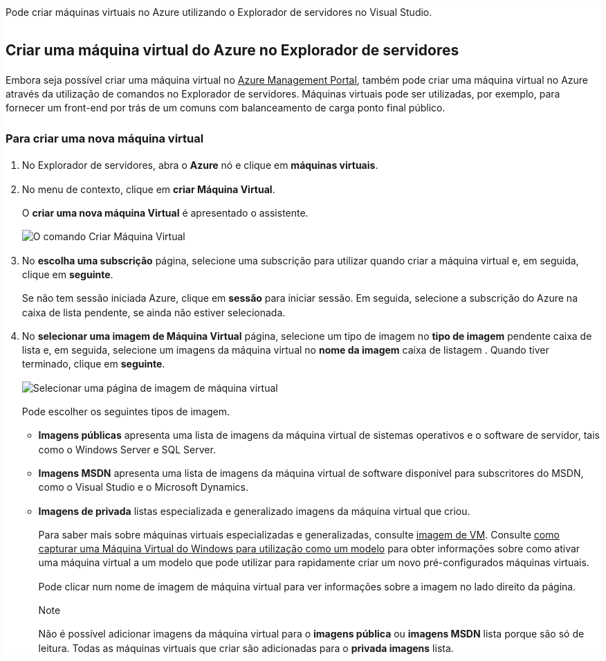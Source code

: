 Pode criar máquinas virtuais no Azure utilizando o Explorador de servidores no Visual Studio.

## <a name="create-an-azure-virtual-machine-in-server-explorer"></a>Criar uma máquina virtual do Azure no Explorador de servidores
Embora seja possível criar uma máquina virtual no [Azure Management Portal](http://go.microsoft.com/fwlink/?LinkID=253103), também pode criar uma máquina virtual no Azure através da utilização de comandos no Explorador de servidores. Máquinas virtuais pode ser utilizadas, por exemplo, para fornecer um front-end por trás de um comuns com balanceamento de carga ponto final público.

### <a name="to-create-a-new-virtual-machine"></a>Para criar uma nova máquina virtual
1. No Explorador de servidores, abra o **Azure** nó e clique em **máquinas virtuais**.
2. No menu de contexto, clique em **criar Máquina Virtual**.
   
    O **criar uma nova máquina Virtual** é apresentado o assistente.
   
    ![O comando Criar Máquina Virtual](./media/virtual-machines-common-classic-create-manage-visual-studio/IC718342.png)
3. No **escolha uma subscrição** página, selecione uma subscrição para utilizar quando criar a máquina virtual e, em seguida, clique em **seguinte**.
   
    Se não tem sessão iniciada Azure, clique em **sessão** para iniciar sessão. Em seguida, selecione a subscrição do Azure na caixa de lista pendente, se ainda não estiver selecionada.
4. No **selecionar uma imagem de Máquina Virtual** página, selecione um tipo de imagem no **tipo de imagem** pendente caixa de lista e, em seguida, selecione um imagens da máquina virtual no **nome da imagem** caixa de listagem . Quando tiver terminado, clique em **seguinte**.
   
    ![Selecionar uma página de imagem de máquina virtual](./media/virtual-machines-common-classic-create-manage-visual-studio/IC744137.png)
   
    Pode escolher os seguintes tipos de imagem.
   
   * **Imagens públicas** apresenta uma lista de imagens da máquina virtual de sistemas operativos e o software de servidor, tais como o Windows Server e SQL Server.
   * **Imagens MSDN** apresenta uma lista de imagens da máquina virtual de software disponível para subscritores do MSDN, como o Visual Studio e o Microsoft Dynamics.
   * **Imagens de privada** listas especializada e generalizado imagens da máquina virtual que criou.
     
     Para saber mais sobre máquinas virtuais especializadas e generalizadas, consulte [imagem de VM](https://azure.microsoft.com/blog/2014/04/14/vm-image-blog-post/). Consulte [como capturar uma Máquina Virtual do Windows para utilização como um modelo](https://azure.microsoft.com/documentation/articles/virtual-machines-capture-image-windows-server/) para obter informações sobre como ativar uma máquina virtual a um modelo que pode utilizar para rapidamente criar um novo pré-configurados máquinas virtuais.
     
     Pode clicar num nome de imagem de máquina virtual para ver informações sobre a imagem no lado direito da página.
     
     > [!NOTE]
     > Não é possível adicionar imagens da máquina virtual para o **imagens pública** ou **imagens MSDN** lista porque são só de leitura. Todas as máquinas virtuais que criar são adicionadas para o **privada imagens** lista.
     > 
     > 
     